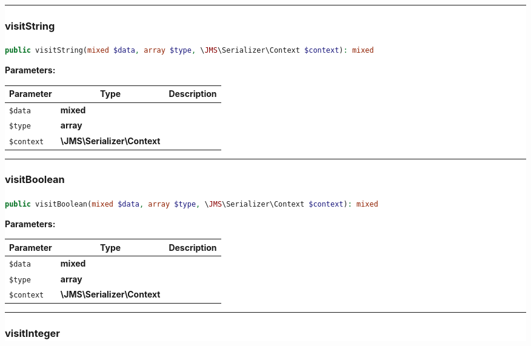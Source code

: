 
***

### visitString



```php
public visitString(mixed $data, array $type, \JMS\Serializer\Context $context): mixed
```








**Parameters:**

| Parameter | Type | Description |
|-----------|------|-------------|
| `$data` | **mixed** |  |
| `$type` | **array** |  |
| `$context` | **\JMS\Serializer\Context** |  |




***

### visitBoolean



```php
public visitBoolean(mixed $data, array $type, \JMS\Serializer\Context $context): mixed
```








**Parameters:**

| Parameter | Type | Description |
|-----------|------|-------------|
| `$data` | **mixed** |  |
| `$type` | **array** |  |
| `$context` | **\JMS\Serializer\Context** |  |




***

### visitInteger

